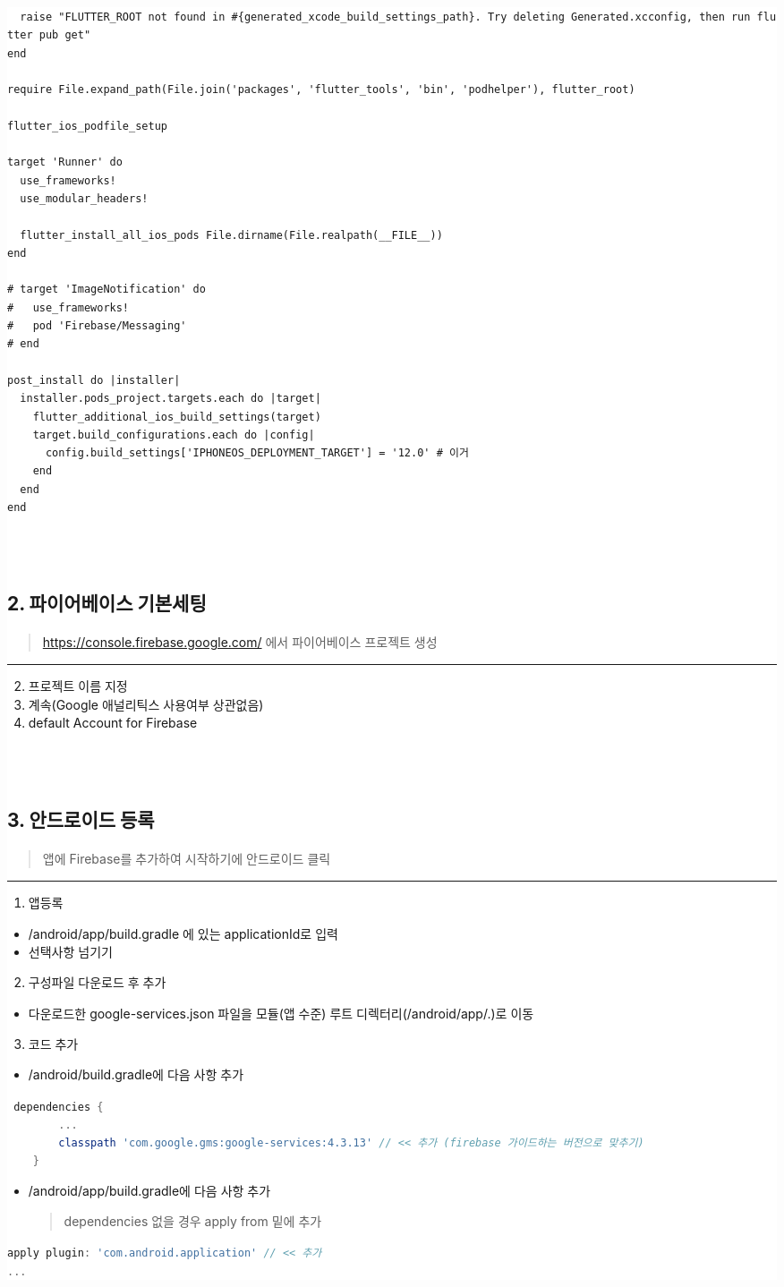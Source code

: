 ```Pod
  raise "FLUTTER_ROOT not found in #{generated_xcode_build_settings_path}. Try deleting Generated.xcconfig, then run flutter pub get"
end

require File.expand_path(File.join('packages', 'flutter_tools', 'bin', 'podhelper'), flutter_root)

flutter_ios_podfile_setup

target 'Runner' do
  use_frameworks!
  use_modular_headers!

  flutter_install_all_ios_pods File.dirname(File.realpath(__FILE__))
end

# target 'ImageNotification' do
#   use_frameworks!
#   pod 'Firebase/Messaging'
# end

post_install do |installer|
  installer.pods_project.targets.each do |target|
    flutter_additional_ios_build_settings(target)
    target.build_configurations.each do |config|
      config.build_settings['IPHONEOS_DEPLOYMENT_TARGET'] = '12.0' # 이거
    end
  end
end
```
<br></br>
## 2. 파이어베이스 기본세팅

> https://console.firebase.google.com/ 에서 파이어베이스 프로젝트 생성
---
2. 프로젝트 이름 지정
3. 계속(Google 애널리틱스 사용여부 상관없음) 
4. default Account for Firebase

<br></br>
## 3. 안드로이드 등록
> 앱에 Firebase를 추가하여 시작하기에 안드로이드 클릭
---
1. 앱등록  
- /android/app/build.gradle 에 있는 applicationId로 입력  
- 선택사항 넘기기

2. 구성파일 다운로드 후 추가  
- 다운로드한 google-services.json 파일을
모듈(앱 수준) 루트 디렉터리(/android/app/.)로 이동
3. 코드 추가 
- /android/build.gradle에 다음 사항 추가
```gradle
 dependencies {
        ...
        classpath 'com.google.gms:google-services:4.3.13' // << 추가 (firebase 가이드하는 버전으로 맞추기)
    }
```
- /android/app/build.gradle에 다음 사항 추가
    > dependencies 없을 경우 apply from 밑에 추가
```gradle
apply plugin: 'com.android.application' // << 추가
...
```